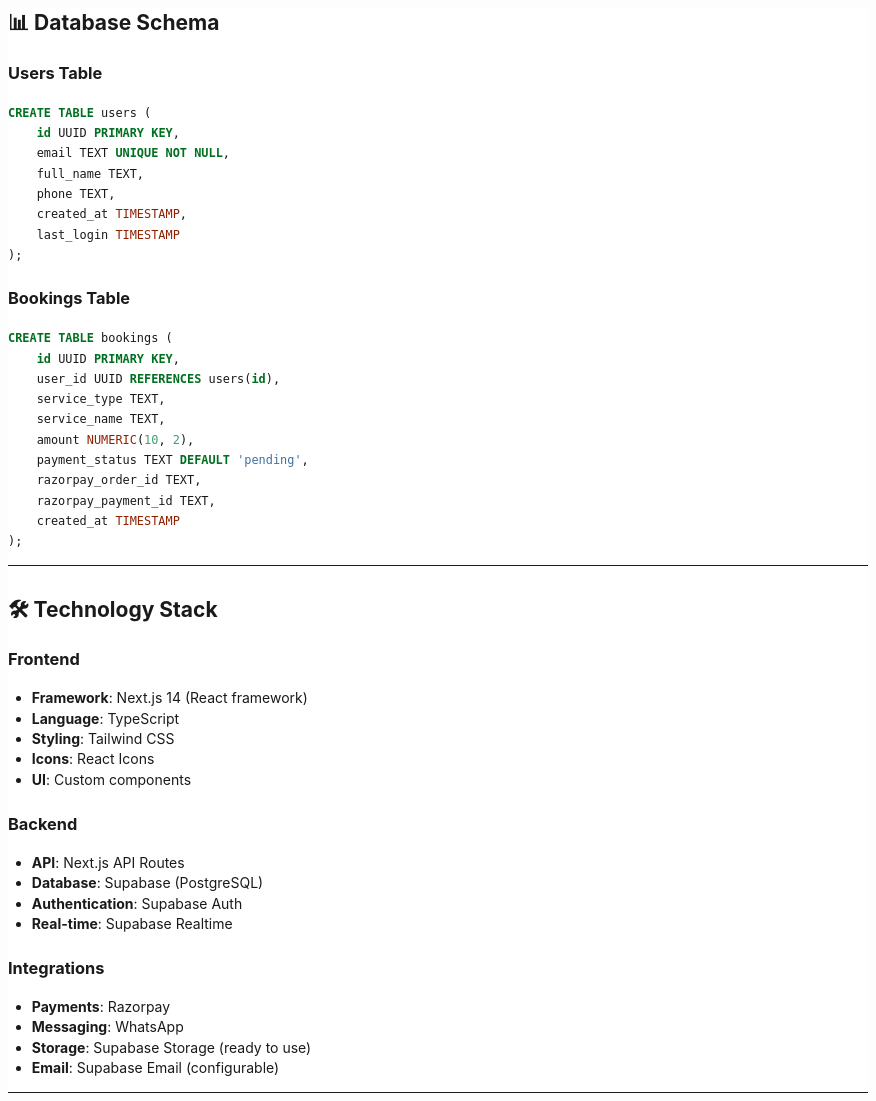 
## 📊 Database Schema

### Users Table
```sql
CREATE TABLE users (
    id UUID PRIMARY KEY,
    email TEXT UNIQUE NOT NULL,
    full_name TEXT,
    phone TEXT,
    created_at TIMESTAMP,
    last_login TIMESTAMP
);
```

### Bookings Table
```sql
CREATE TABLE bookings (
    id UUID PRIMARY KEY,
    user_id UUID REFERENCES users(id),
    service_type TEXT,
    service_name TEXT,
    amount NUMERIC(10, 2),
    payment_status TEXT DEFAULT 'pending',
    razorpay_order_id TEXT,
    razorpay_payment_id TEXT,
    created_at TIMESTAMP
);
```

---

## 🛠️ Technology Stack

### Frontend
- **Framework**: Next.js 14 (React framework)
- **Language**: TypeScript
- **Styling**: Tailwind CSS
- **Icons**: React Icons
- **UI**: Custom components

### Backend
- **API**: Next.js API Routes
- **Database**: Supabase (PostgreSQL)
- **Authentication**: Supabase Auth
- **Real-time**: Supabase Realtime

### Integrations
- **Payments**: Razorpay
- **Messaging**: WhatsApp
- **Storage**: Supabase Storage (ready to use)
- **Email**: Supabase Email (configurable)

---